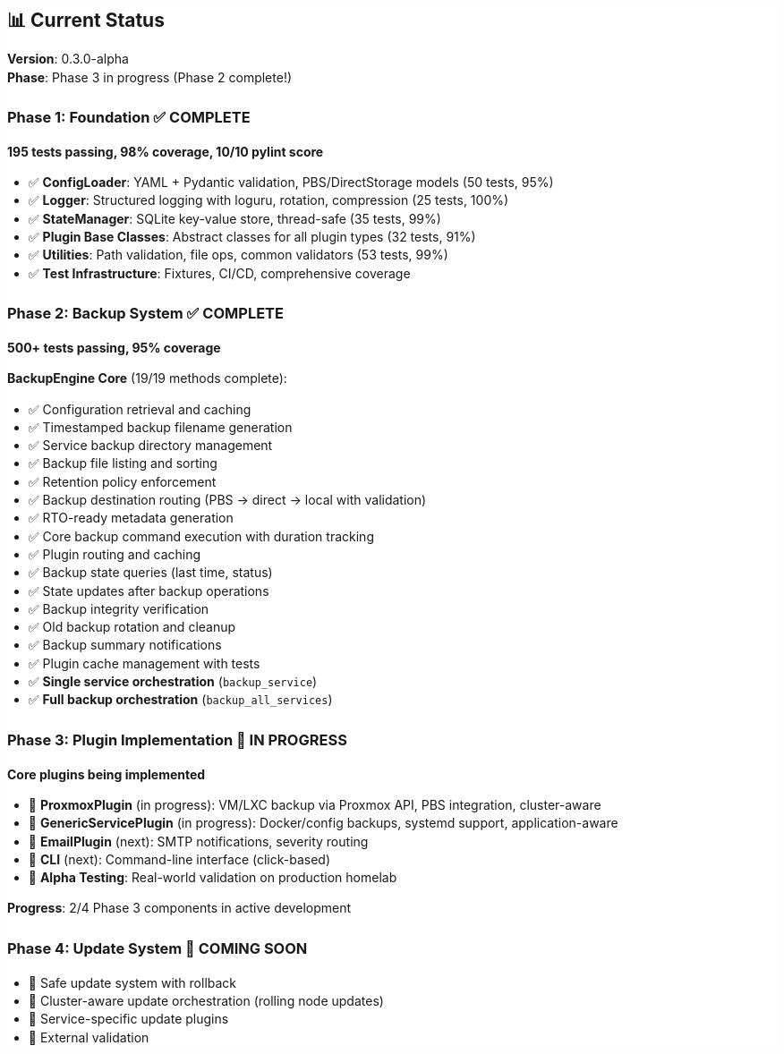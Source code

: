## 📊 Current Status

**Version**: 0.3.0-alpha  
**Phase**: Phase 3 in progress (Phase 2 complete!)

### Phase 1: Foundation ✅ COMPLETE
**195 tests passing, 98% coverage, 10/10 pylint score**

- ✅ **ConfigLoader**: YAML + Pydantic validation, PBS/DirectStorage models (50 tests, 95%)
- ✅ **Logger**: Structured logging with loguru, rotation, compression (25 tests, 100%)
- ✅ **StateManager**: SQLite key-value store, thread-safe (35 tests, 99%)
- ✅ **Plugin Base Classes**: Abstract classes for all plugin types (32 tests, 91%)
- ✅ **Utilities**: Path validation, file ops, common validators (53 tests, 99%)
- ✅ **Test Infrastructure**: Fixtures, CI/CD, comprehensive coverage

### Phase 2: Backup System ✅ COMPLETE
**500+ tests passing, 95% coverage**

**BackupEngine Core** (19/19 methods complete):
- ✅ Configuration retrieval and caching
- ✅ Timestamped backup filename generation  
- ✅ Service backup directory management
- ✅ Backup file listing and sorting
- ✅ Retention policy enforcement
- ✅ Backup destination routing (PBS → direct → local with validation)
- ✅ RTO-ready metadata generation
- ✅ Core backup command execution with duration tracking
- ✅ Plugin routing and caching
- ✅ Backup state queries (last time, status)
- ✅ State updates after backup operations
- ✅ Backup integrity verification
- ✅ Old backup rotation and cleanup
- ✅ Backup summary notifications
- ✅ Plugin cache management with tests
- ✅ **Single service orchestration** (`backup_service`)
- ✅ **Full backup orchestration** (`backup_all_services`)

### Phase 3: Plugin Implementation 🔄 IN PROGRESS
**Core plugins being implemented**

- 🔄 **ProxmoxPlugin** (in progress): VM/LXC backup via Proxmox API, PBS integration, cluster-aware
- 🔄 **GenericServicePlugin** (in progress): Docker/config backups, systemd support, application-aware
- 📅 **EmailPlugin** (next): SMTP notifications, severity routing
- 📅 **CLI** (next): Command-line interface (click-based)
- 📅 **Alpha Testing**: Real-world validation on production homelab

**Progress**: 2/4 Phase 3 components in active development

### Phase 4: Update System 📅 COMING SOON
- 📅 Safe update system with rollback
- 📅 Cluster-aware update orchestration (rolling node updates)
- 📅 Service-specific update plugins
- 📅 External validation
